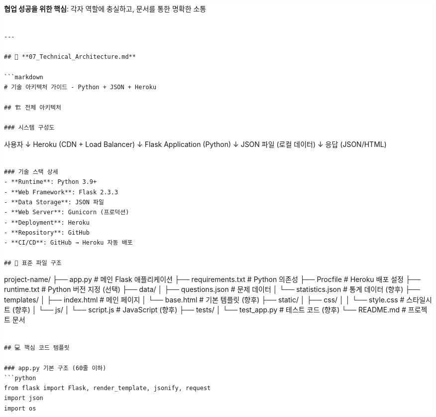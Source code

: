 **협업 성공을 위한 핵심**: 각자 역할에 충실하고, 문서를 통한 명확한 소통
```

---

## 📄 **07_Technical_Architecture.md**

```markdown
# 기술 아키텍처 가이드 - Python + JSON + Heroku

## 🏗️ 전체 아키텍처

### 시스템 구성도
```
사용자
  ↓
Heroku (CDN + Load Balancer)
  ↓
Flask Application (Python)
  ↓
JSON 파일 (로컬 데이터)
  ↓
응답 (JSON/HTML)
```

### 기술 스택 상세
- **Runtime**: Python 3.9+
- **Web Framework**: Flask 2.3.3
- **Data Storage**: JSON 파일
- **Web Server**: Gunicorn (프로덕션)
- **Deployment**: Heroku
- **Repository**: GitHub
- **CI/CD**: GitHub → Heroku 자동 배포

## 📂 표준 파일 구조

```
project-name/
├── app.py                 # 메인 Flask 애플리케이션
├── requirements.txt       # Python 의존성
├── Procfile              # Heroku 배포 설정
├── runtime.txt           # Python 버전 지정 (선택)
├── data/
│   ├── questions.json    # 문제 데이터
│   └── statistics.json   # 통계 데이터 (향후)
├── templates/
│   ├── index.html        # 메인 페이지
│   └── base.html         # 기본 템플릿 (향후)
├── static/
│   ├── css/
│   │   └── style.css     # 스타일시트 (향후)
│   └── js/
│       └── script.js     # JavaScript (향후)
├── tests/
│   └── test_app.py       # 테스트 코드 (향후)
└── README.md             # 프로젝트 문서
```

## 💻 핵심 코드 템플릿

### app.py 기본 구조 (60줄 이하)
```python
from flask import Flask, render_template, jsonify, request
import json
import os
```